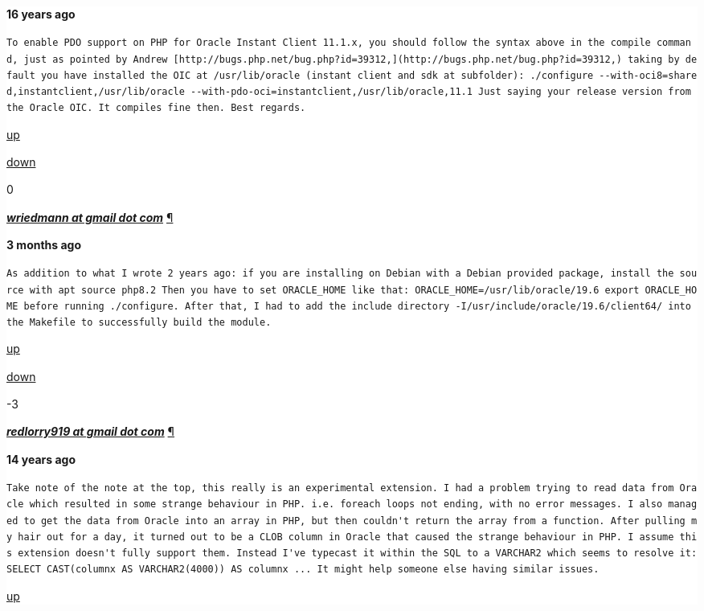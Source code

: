 **16 years ago**

`To enable PDO support on PHP for Oracle Instant Client 11.1.x, you should follow the syntax above in the compile command, just as pointed by Andrew [http://bugs.php.net/bug.php?id=39312,](http://bugs.php.net/bug.php?id=39312,) taking by default you have installed the OIC at /usr/lib/oracle (instant client and sdk at subfolder):
./configure --with-oci8=shared,instantclient,/usr/lib/oracle
--with-pdo-oci=instantclient,/usr/lib/oracle,11.1
Just saying your release version from the Oracle OIC.
It compiles fine then.
Best regards.`

[up](https://www.php.net/manual/vote-note.php?id=130418&page=ref.pdo-oci&vote=up "Vote up!")

[down](https://www.php.net/manual/vote-note.php?id=130418&page=ref.pdo-oci&vote=down "Vote down!")

0


[**_wriedmann at gmail dot com_**](https://www.php.net/manual/en/ref.pdo-oci.php#130418) [¶](https://www.php.net/manual/en/ref.pdo-oci.php#130418)

**3 months ago**

`As addition to what I wrote 2 years ago:
if you are installing on Debian with a Debian provided package, install the source with
apt source php8.2
Then you have to set ORACLE_HOME like that:
ORACLE_HOME=/usr/lib/oracle/19.6
export ORACLE_HOME
before running ./configure.
After that, I had to add the include directory
-I/usr/include/oracle/19.6/client64/
into the Makefile to successfully build the module.`

[up](https://www.php.net/manual/vote-note.php?id=104350&page=ref.pdo-oci&vote=up "Vote up!")

[down](https://www.php.net/manual/vote-note.php?id=104350&page=ref.pdo-oci&vote=down "Vote down!")

 -3


[**_redlorry919 at gmail dot com_**](https://www.php.net/manual/en/ref.pdo-oci.php#104350) [¶](https://www.php.net/manual/en/ref.pdo-oci.php#104350)

**14 years ago**

`Take note of the note at the top, this really is an experimental extension. I had a problem trying to read data from Oracle which resulted in some strange behaviour in PHP. i.e. foreach loops not ending, with no error messages. I also managed to get the data from Oracle into an array in PHP, but then couldn't return the array from a function.
After pulling my hair out for a day, it turned out to be a CLOB column in Oracle that caused the strange behaviour in PHP. I assume this extension doesn't fully support them.
Instead I've typecast it within the SQL to a VARCHAR2 which seems to resolve it:
SELECT CAST(columnx AS VARCHAR2(4000)) AS columnx ...
It might help someone else having similar issues.`

[up](https://www.php.net/manual/vote-note.php?id=66972&page=ref.pdo-oci&vote=up "Vote up!")
